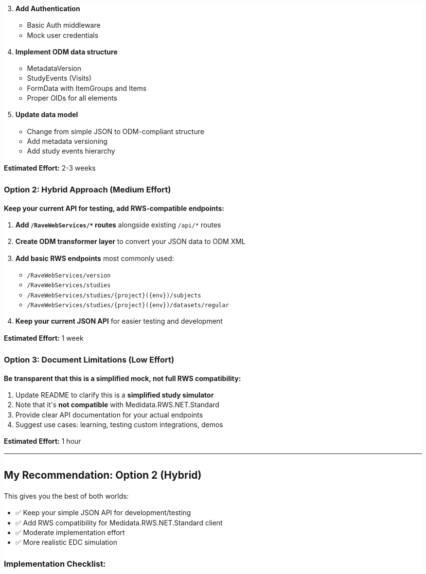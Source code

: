 3. **Add Authentication**
   - Basic Auth middleware
   - Mock user credentials

4. **Implement ODM data structure**
   - MetadataVersion
   - StudyEvents (Visits)
   - FormData with ItemGroups and Items
   - Proper OIDs for all elements

5. **Update data model**
   - Change from simple JSON to ODM-compliant structure
   - Add metadata versioning
   - Add study events hierarchy

**Estimated Effort:** 2-3 weeks

### Option 2: Hybrid Approach (Medium Effort)

**Keep your current API for testing, add RWS-compatible endpoints:**

1. **Add `/RaveWebServices/*` routes** alongside existing `/api/*` routes
2. **Create ODM transformer layer** to convert your JSON data to ODM XML
3. **Add basic RWS endpoints** most commonly used:
   - `/RaveWebServices/version`
   - `/RaveWebServices/studies`
   - `/RaveWebServices/studies/{project}({env})/subjects`
   - `/RaveWebServices/studies/{project}({env})/datasets/regular`

4. **Keep your current JSON API** for easier testing and development

**Estimated Effort:** 1 week

### Option 3: Document Limitations (Low Effort)

**Be transparent that this is a simplified mock, not full RWS compatibility:**

1. Update README to clarify this is a **simplified study simulator**
2. Note that it's **not compatible** with Medidata.RWS.NET.Standard
3. Provide clear API documentation for your actual endpoints
4. Suggest use cases: learning, testing custom integrations, demos

**Estimated Effort:** 1 hour

---

## My Recommendation: Option 2 (Hybrid)

This gives you the best of both worlds:
- ✅ Keep your simple JSON API for development/testing
- ✅ Add RWS compatibility for Medidata.RWS.NET.Standard client
- ✅ Moderate implementation effort
- ✅ More realistic EDC simulation

### Implementation Checklist:
